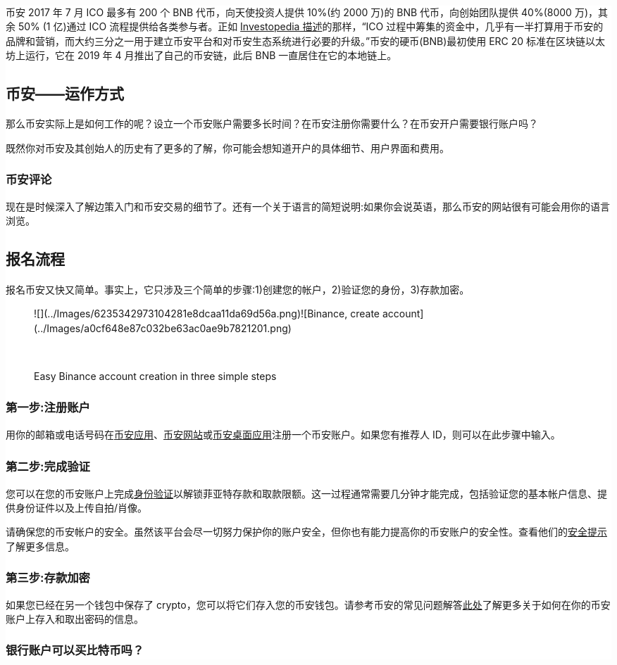 币安 2017 年 7 月 ICO 最多有 200 个 BNB 代币，向天使投资人提供 10%(约 2000 万)的 BNB 代币，向创始团队提供 40%(8000 万)，其余 50% (1 亿)通过 ICO 流程提供给各类参与者。正如 [Investopedia 描述](https://www.investopedia.com/terms/b/binance-coin-bnb.asp)的那样，“ICO 过程中筹集的资金中，几乎有一半打算用于币安的品牌和营销，而大约三分之一用于建立币安平台和对币安生态系统进行必要的升级。”币安的硬币(BNB)最初使用 ERC 20 标准在区块链以太坊上运行，它在 2019 年 4 月推出了自己的币安链，此后 BNB 一直居住在它的本地链上。

## **币安——运作方式**

那么币安实际上是如何工作的呢？设立一个币安账户需要多长时间？在币安注册你需要什么？在币安开户需要银行账户吗？

既然你对币安及其创始人的历史有了更多的了解，你可能会想知道开户的具体细节、用户界面和费用。

### **币安评论**

现在是时候深入了解边策入门和币安交易的细节了。还有一个关于语言的简短说明:如果你会说英语，那么币安的网站很有可能会用你的语言浏览。

## **报名流程**

报名币安又快又简单。事实上，它只涉及三个简单的步骤:1)创建您的帐户，2)验证您的身份，3)存款加密。

<figure class="kg-card kg-image-card kg-card-hascaption">![](../Images/6235342973104281e8dcaa11da69d56a.png)<picture><source type="image/webp" data-srcset="/static/d0b33c8b5b1071b1277e62489b7c1e79/045c0/Screenshot-2022-02-14-at-15-58-02-Create-a-free-account-Binance.webp 456w,/static/d0b33c8b5b1071b1277e62489b7c1e79/47b92/Screenshot-2022-02-14-at-15-58-02-Create-a-free-account-Binance.webp 913w,/static/d0b33c8b5b1071b1277e62489b7c1e79/1fee3/Screenshot-2022-02-14-at-15-58-02-Create-a-free-account-Binance.webp 1825w" sizes="(min-width: 1825px) 1825px, 100vw">![Binance, create account](../Images/a0cf648e87c032be63ac0ae9b7821201.png)</picture>

<noscript><picture><source type="image/webp" srcset="/static/d0b33c8b5b1071b1277e62489b7c1e79/045c0/Screenshot-2022-02-14-at-15-58-02-Create-a-free-account-Binance.webp 456w,/static/d0b33c8b5b1071b1277e62489b7c1e79/47b92/Screenshot-2022-02-14-at-15-58-02-Create-a-free-account-Binance.webp 913w,/static/d0b33c8b5b1071b1277e62489b7c1e79/1fee3/Screenshot-2022-02-14-at-15-58-02-Create-a-free-account-Binance.webp 1825w" sizes="(min-width: 1825px) 1825px, 100vw"/><img data-gatsby-image-ssr="" data-main-image="" style="opacity:0" sizes="(min-width: 1825px) 1825px, 100vw" decoding="async" loading="lazy" src="../Images/a0cf648e87c032be63ac0ae9b7821201.png" srcset="/static/d0b33c8b5b1071b1277e62489b7c1e79/9c498/Screenshot-2022-02-14-at-15-58-02-Create-a-free-account-Binance.png 456w,/static/d0b33c8b5b1071b1277e62489b7c1e79/6cf6a/Screenshot-2022-02-14-at-15-58-02-Create-a-free-account-Binance.png 913w,/static/d0b33c8b5b1071b1277e62489b7c1e79/bb51f/Screenshot-2022-02-14-at-15-58-02-Create-a-free-account-Binance.png 1825w" alt="Binance, create account" data-original-src="https://www.trality.com/static/d0b33c8b5b1071b1277e62489b7c1e79/bb51f/Screenshot-2022-02-14-at-15-58-02-Create-a-free-account-Binance.png"/></picture></noscript>

<figcaption>Easy Binance account creation in three simple steps</figcaption>

</figure>

### **第一步:注册账户**

用你的邮箱或电话号码在[币安应用](https://www.binance.com/en/support/faq/360042718372)、[币安网站](https://www.binance.com/en/support/faq/115003764911)或[币安桌面应用](https://www.binance.com/en/download)注册一个币安账户。如果您有推荐人 ID，则可以在此步骤中输入。

### **第二步:完成验证**

您可以在您的币安账户上完成[身份验证](https://www.binance.com/en/support/faq/360027287111)以解锁菲亚特存款和取款限额。这一过程通常需要几分钟才能完成，包括验证您的基本帐户信息、提供身份证件以及上传自拍/肖像。

请确保您的币安帐户的安全。虽然该平台会尽一切努力保护你的账户安全，但你也有能力提高你的币安账户的安全性。查看他们的[安全提示](https://www.binance.com/en/support/faq/360000106932)了解更多信息。

### **第三步:存款加密**

如果您已经在另一个钱包中保存了 crypto，您可以将它们存入您的币安钱包。请参考币安的常见问题解答[此处](https://www.binance.com/en/support/faq/c-2?navId=2)了解更多关于如何在你的币安账户上存入和取出密码的信息。

### **银行账户可以买比特币吗？**
